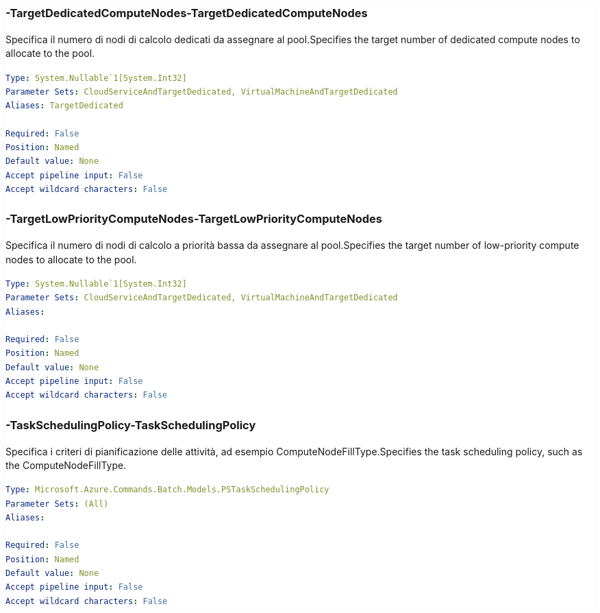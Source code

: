 ### <span data-ttu-id="34775-163">-TargetDedicatedComputeNodes</span><span class="sxs-lookup"><span data-stu-id="34775-163">-TargetDedicatedComputeNodes</span></span>
<span data-ttu-id="34775-164">Specifica il numero di nodi di calcolo dedicati da assegnare al pool.</span><span class="sxs-lookup"><span data-stu-id="34775-164">Specifies the target number of dedicated compute nodes to allocate to the pool.</span></span>

```yaml
Type: System.Nullable`1[System.Int32]
Parameter Sets: CloudServiceAndTargetDedicated, VirtualMachineAndTargetDedicated
Aliases: TargetDedicated

Required: False
Position: Named
Default value: None
Accept pipeline input: False
Accept wildcard characters: False
```

### <span data-ttu-id="34775-165">-TargetLowPriorityComputeNodes</span><span class="sxs-lookup"><span data-stu-id="34775-165">-TargetLowPriorityComputeNodes</span></span>
<span data-ttu-id="34775-166">Specifica il numero di nodi di calcolo a priorità bassa da assegnare al pool.</span><span class="sxs-lookup"><span data-stu-id="34775-166">Specifies the target number of low-priority compute nodes to allocate to the pool.</span></span>

```yaml
Type: System.Nullable`1[System.Int32]
Parameter Sets: CloudServiceAndTargetDedicated, VirtualMachineAndTargetDedicated
Aliases:

Required: False
Position: Named
Default value: None
Accept pipeline input: False
Accept wildcard characters: False
```

### <span data-ttu-id="34775-167">-TaskSchedulingPolicy</span><span class="sxs-lookup"><span data-stu-id="34775-167">-TaskSchedulingPolicy</span></span>
<span data-ttu-id="34775-168">Specifica i criteri di pianificazione delle attività, ad esempio ComputeNodeFillType.</span><span class="sxs-lookup"><span data-stu-id="34775-168">Specifies the task scheduling policy, such as the ComputeNodeFillType.</span></span>

```yaml
Type: Microsoft.Azure.Commands.Batch.Models.PSTaskSchedulingPolicy
Parameter Sets: (All)
Aliases:

Required: False
Position: Named
Default value: None
Accept pipeline input: False
Accept wildcard characters: False
```
